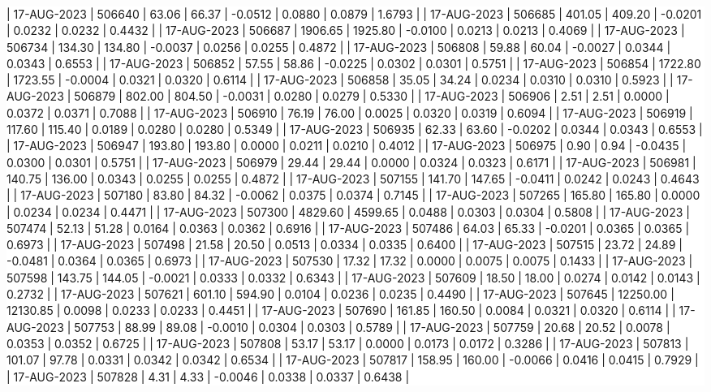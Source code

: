 | 17-AUG-2023 | 506640 | 63.06 | 66.37 | -0.0512 | 0.0880 | 0.0879 | 1.6793 |
| 17-AUG-2023 | 506685 | 401.05 | 409.20 | -0.0201 | 0.0232 | 0.0232 | 0.4432 |
| 17-AUG-2023 | 506687 | 1906.65 | 1925.80 | -0.0100 | 0.0213 | 0.0213 | 0.4069 |
| 17-AUG-2023 | 506734 | 134.30 | 134.80 | -0.0037 | 0.0256 | 0.0255 | 0.4872 |
| 17-AUG-2023 | 506808 | 59.88 | 60.04 | -0.0027 | 0.0344 | 0.0343 | 0.6553 |
| 17-AUG-2023 | 506852 | 57.55 | 58.86 | -0.0225 | 0.0302 | 0.0301 | 0.5751 |
| 17-AUG-2023 | 506854 | 1722.80 | 1723.55 | -0.0004 | 0.0321 | 0.0320 | 0.6114 |
| 17-AUG-2023 | 506858 | 35.05 | 34.24 | 0.0234 | 0.0310 | 0.0310 | 0.5923 |
| 17-AUG-2023 | 506879 | 802.00 | 804.50 | -0.0031 | 0.0280 | 0.0279 | 0.5330 |
| 17-AUG-2023 | 506906 | 2.51 | 2.51 | 0.0000 | 0.0372 | 0.0371 | 0.7088 |
| 17-AUG-2023 | 506910 | 76.19 | 76.00 | 0.0025 | 0.0320 | 0.0319 | 0.6094 |
| 17-AUG-2023 | 506919 | 117.60 | 115.40 | 0.0189 | 0.0280 | 0.0280 | 0.5349 |
| 17-AUG-2023 | 506935 | 62.33 | 63.60 | -0.0202 | 0.0344 | 0.0343 | 0.6553 |
| 17-AUG-2023 | 506947 | 193.80 | 193.80 | 0.0000 | 0.0211 | 0.0210 | 0.4012 |
| 17-AUG-2023 | 506975 | 0.90 | 0.94 | -0.0435 | 0.0300 | 0.0301 | 0.5751 |
| 17-AUG-2023 | 506979 | 29.44 | 29.44 | 0.0000 | 0.0324 | 0.0323 | 0.6171 |
| 17-AUG-2023 | 506981 | 140.75 | 136.00 | 0.0343 | 0.0255 | 0.0255 | 0.4872 |
| 17-AUG-2023 | 507155 | 141.70 | 147.65 | -0.0411 | 0.0242 | 0.0243 | 0.4643 |
| 17-AUG-2023 | 507180 | 83.80 | 84.32 | -0.0062 | 0.0375 | 0.0374 | 0.7145 |
| 17-AUG-2023 | 507265 | 165.80 | 165.80 | 0.0000 | 0.0234 | 0.0234 | 0.4471 |
| 17-AUG-2023 | 507300 | 4829.60 | 4599.65 | 0.0488 | 0.0303 | 0.0304 | 0.5808 |
| 17-AUG-2023 | 507474 | 52.13 | 51.28 | 0.0164 | 0.0363 | 0.0362 | 0.6916 |
| 17-AUG-2023 | 507486 | 64.03 | 65.33 | -0.0201 | 0.0365 | 0.0365 | 0.6973 |
| 17-AUG-2023 | 507498 | 21.58 | 20.50 | 0.0513 | 0.0334 | 0.0335 | 0.6400 |
| 17-AUG-2023 | 507515 | 23.72 | 24.89 | -0.0481 | 0.0364 | 0.0365 | 0.6973 |
| 17-AUG-2023 | 507530 | 17.32 | 17.32 | 0.0000 | 0.0075 | 0.0075 | 0.1433 |
| 17-AUG-2023 | 507598 | 143.75 | 144.05 | -0.0021 | 0.0333 | 0.0332 | 0.6343 |
| 17-AUG-2023 | 507609 | 18.50 | 18.00 | 0.0274 | 0.0142 | 0.0143 | 0.2732 |
| 17-AUG-2023 | 507621 | 601.10 | 594.90 | 0.0104 | 0.0236 | 0.0235 | 0.4490 |
| 17-AUG-2023 | 507645 | 12250.00 | 12130.85 | 0.0098 | 0.0233 | 0.0233 | 0.4451 |
| 17-AUG-2023 | 507690 | 161.85 | 160.50 | 0.0084 | 0.0321 | 0.0320 | 0.6114 |
| 17-AUG-2023 | 507753 | 88.99 | 89.08 | -0.0010 | 0.0304 | 0.0303 | 0.5789 |
| 17-AUG-2023 | 507759 | 20.68 | 20.52 | 0.0078 | 0.0353 | 0.0352 | 0.6725 |
| 17-AUG-2023 | 507808 | 53.17 | 53.17 | 0.0000 | 0.0173 | 0.0172 | 0.3286 |
| 17-AUG-2023 | 507813 | 101.07 | 97.78 | 0.0331 | 0.0342 | 0.0342 | 0.6534 |
| 17-AUG-2023 | 507817 | 158.95 | 160.00 | -0.0066 | 0.0416 | 0.0415 | 0.7929 |
| 17-AUG-2023 | 507828 | 4.31 | 4.33 | -0.0046 | 0.0338 | 0.0337 | 0.6438 |